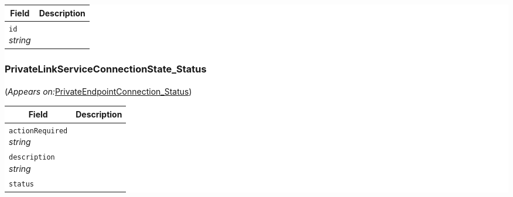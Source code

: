 </p>
<div>
</div>
<table>
<thead>
<tr>
<th>Field</th>
<th>Description</th>
</tr>
</thead>
<tbody>
<tr>
<td>
<code>id</code><br/>
<em>
string
</em>
</td>
<td>
</td>
</tr>
</tbody>
</table>
<h3 id="batch.azure.com/v1alpha1api20210101.PrivateLinkServiceConnectionState_Status">PrivateLinkServiceConnectionState_Status
</h3>
<p>
(<em>Appears on:</em><a href="#batch.azure.com/v1alpha1api20210101.PrivateEndpointConnection_Status">PrivateEndpointConnection_Status</a>)
</p>
<div>
</div>
<table>
<thead>
<tr>
<th>Field</th>
<th>Description</th>
</tr>
</thead>
<tbody>
<tr>
<td>
<code>actionRequired</code><br/>
<em>
string
</em>
</td>
<td>
</td>
</tr>
<tr>
<td>
<code>description</code><br/>
<em>
string
</em>
</td>
<td>
</td>
</tr>
<tr>
<td>
<code>status</code><br/>
<em>